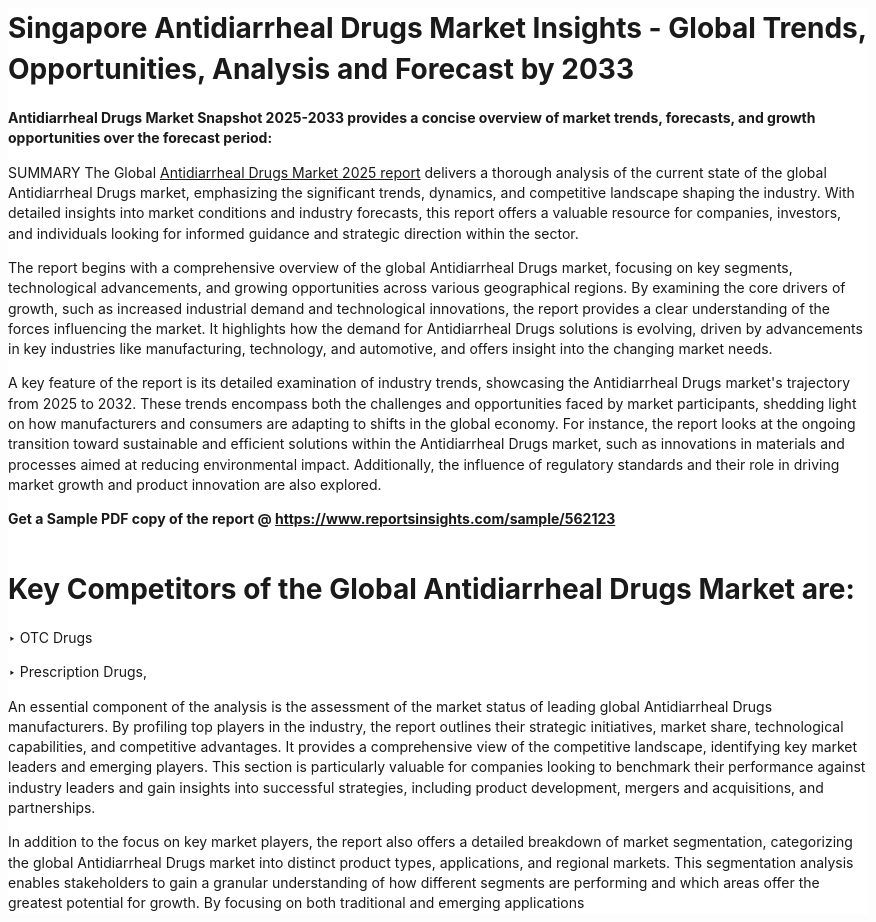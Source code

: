 # Singapore Antidiarrheal Drugs Market Insights - Global Trends, Opportunities, Analysis and Forecast by 2033

<strong>Antidiarrheal Drugs Market Snapshot 2025-2033 provides a concise overview of market trends, forecasts, and growth opportunities over the forecast period:</strong>

SUMMARY The Global <a href=https://www.reportsinsights.com/sample/562123>Antidiarrheal Drugs Market 2025 report</a> delivers a thorough analysis of the current state of the global Antidiarrheal Drugs market, emphasizing the significant trends, dynamics, and competitive landscape shaping the industry. With detailed insights into market conditions and industry forecasts, this report offers a valuable resource for companies, investors, and individuals looking for informed guidance and strategic direction within the sector.

The report begins with a comprehensive overview of the global Antidiarrheal Drugs market, focusing on key segments, technological advancements, and growing opportunities across various geographical regions. By examining the core drivers of growth, such as increased industrial demand and technological innovations, the report provides a clear understanding of the forces influencing the market. It highlights how the demand for Antidiarrheal Drugs solutions is evolving, driven by advancements in key industries like manufacturing, technology, and automotive, and offers insight into the changing market needs.

A key feature of the report is its detailed examination of industry trends, showcasing the Antidiarrheal Drugs market's trajectory from 2025 to 2032. These trends encompass both the challenges and opportunities faced by market participants, shedding light on how manufacturers and consumers are adapting to shifts in the global economy. For instance, the report looks at the ongoing transition toward sustainable and efficient solutions within the Antidiarrheal Drugs market, such as innovations in materials and processes aimed at reducing environmental impact. Additionally, the influence of regulatory standards and their role in driving market growth and product innovation are also explored.

<strong>Get a Sample PDF copy of the report @ <a href=https://www.reportsinsights.com/sample/562123>https://www.reportsinsights.com/sample/562123</a></strong>

# <strong>Key Competitors of the Global Antidiarrheal Drugs Market are:</strong>

‣ OTC Drugs

‣ Prescription Drugs,

An essential component of the analysis is the assessment of the market status of leading global Antidiarrheal Drugs manufacturers. By profiling top players in the industry, the report outlines their strategic initiatives, market share, technological capabilities, and competitive advantages. It provides a comprehensive view of the competitive landscape, identifying key market leaders and emerging players. This section is particularly valuable for companies looking to benchmark their performance against industry leaders and gain insights into successful strategies, including product development, mergers and acquisitions, and partnerships.

In addition to the focus on key market players, the report also offers a detailed breakdown of market segmentation, categorizing the global Antidiarrheal Drugs market into distinct product types, applications, and regional markets. This segmentation analysis enables stakeholders to gain a granular understanding of how different segments are performing and which areas offer the greatest potential for growth. By focusing on both traditional and emerging applications
